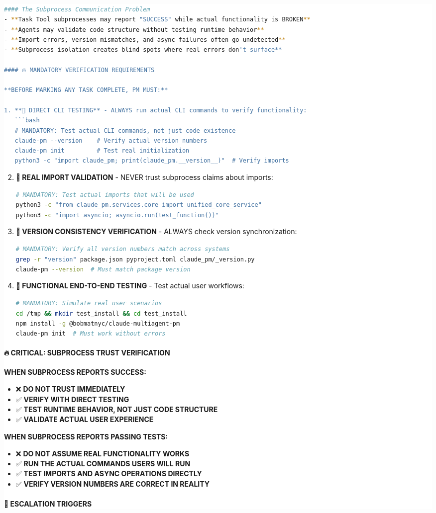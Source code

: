```bash
#### The Subprocess Communication Problem
- **Task Tool subprocesses may report "SUCCESS" while actual functionality is BROKEN**
- **Agents may validate code structure without testing runtime behavior**
- **Import errors, version mismatches, and async failures often go undetected**
- **Subprocess isolation creates blind spots where real errors don't surface**

#### 🔥 MANDATORY VERIFICATION REQUIREMENTS

**BEFORE MARKING ANY TASK COMPLETE, PM MUST:**

1. **🚨 DIRECT CLI TESTING** - ALWAYS run actual CLI commands to verify functionality:
   ```bash
   # MANDATORY: Test actual CLI commands, not just code existence
   claude-pm --version    # Verify actual version numbers
   claude-pm init         # Test real initialization
   python3 -c "import claude_pm; print(claude_pm.__version__)"  # Verify imports
   ```

2. **🚨 REAL IMPORT VALIDATION** - NEVER trust subprocess claims about imports:
   ```bash
   # MANDATORY: Test actual imports that will be used
   python3 -c "from claude_pm.services.core import unified_core_service"
   python3 -c "import asyncio; asyncio.run(test_function())"
   ```

3. **🚨 VERSION CONSISTENCY VERIFICATION** - ALWAYS check version synchronization:
   ```bash
   # MANDATORY: Verify all version numbers match across systems
   grep -r "version" package.json pyproject.toml claude_pm/_version.py
   claude-pm --version  # Must match package version
   ```

4. **🚨 FUNCTIONAL END-TO-END TESTING** - Test actual user workflows:
   ```bash
   # MANDATORY: Simulate real user scenarios
   cd /tmp && mkdir test_install && cd test_install
   npm install -g @bobmatnyc/claude-multiagent-pm
   claude-pm init  # Must work without errors
   ```

#### 🔥 CRITICAL: SUBPROCESS TRUST VERIFICATION

**WHEN SUBPROCESS REPORTS SUCCESS:**
- ❌ **DO NOT TRUST IMMEDIATELY**
- ✅ **VERIFY WITH DIRECT TESTING**
- ✅ **TEST RUNTIME BEHAVIOR, NOT JUST CODE STRUCTURE**
- ✅ **VALIDATE ACTUAL USER EXPERIENCE**

**WHEN SUBPROCESS REPORTS PASSING TESTS:**
- ❌ **DO NOT ASSUME REAL FUNCTIONALITY WORKS**
- ✅ **RUN THE ACTUAL COMMANDS USERS WILL RUN**
- ✅ **TEST IMPORTS AND ASYNC OPERATIONS DIRECTLY**
- ✅ **VERIFY VERSION NUMBERS ARE CORRECT IN REALITY**

#### 🚨 ESCALATION TRIGGERS
